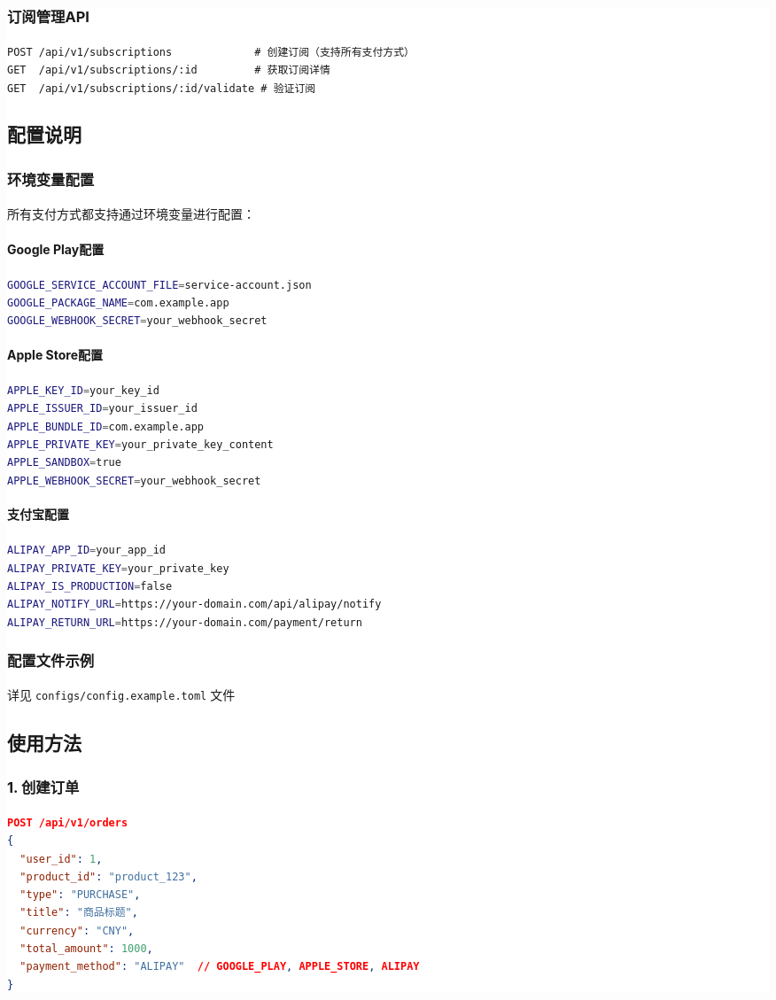 ### 订阅管理API
```
POST /api/v1/subscriptions             # 创建订阅（支持所有支付方式）
GET  /api/v1/subscriptions/:id         # 获取订阅详情
GET  /api/v1/subscriptions/:id/validate # 验证订阅
```

## 配置说明

### 环境变量配置
所有支付方式都支持通过环境变量进行配置：

#### Google Play配置
```bash
GOOGLE_SERVICE_ACCOUNT_FILE=service-account.json
GOOGLE_PACKAGE_NAME=com.example.app
GOOGLE_WEBHOOK_SECRET=your_webhook_secret
```

#### Apple Store配置
```bash
APPLE_KEY_ID=your_key_id
APPLE_ISSUER_ID=your_issuer_id
APPLE_BUNDLE_ID=com.example.app
APPLE_PRIVATE_KEY=your_private_key_content
APPLE_SANDBOX=true
APPLE_WEBHOOK_SECRET=your_webhook_secret
```

#### 支付宝配置
```bash
ALIPAY_APP_ID=your_app_id
ALIPAY_PRIVATE_KEY=your_private_key
ALIPAY_IS_PRODUCTION=false
ALIPAY_NOTIFY_URL=https://your-domain.com/api/alipay/notify
ALIPAY_RETURN_URL=https://your-domain.com/payment/return
```

### 配置文件示例
详见 `configs/config.example.toml` 文件

## 使用方法

### 1. 创建订单
```json
POST /api/v1/orders
{
  "user_id": 1,
  "product_id": "product_123",
  "type": "PURCHASE",
  "title": "商品标题",
  "currency": "CNY",
  "total_amount": 1000,
  "payment_method": "ALIPAY"  // GOOGLE_PLAY, APPLE_STORE, ALIPAY
}
```
